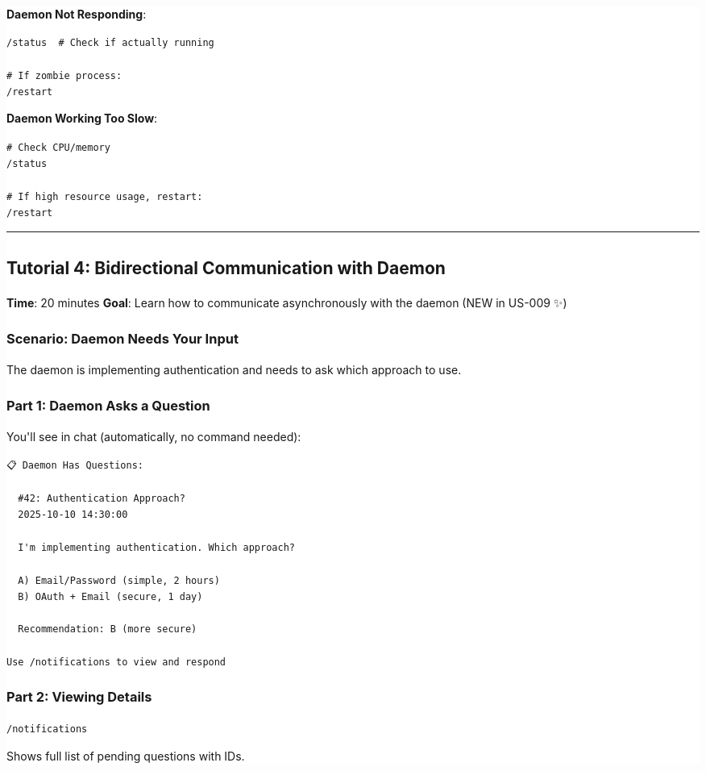 **Daemon Not Responding**:
```
/status  # Check if actually running

# If zombie process:
/restart
```

**Daemon Working Too Slow**:
```
# Check CPU/memory
/status

# If high resource usage, restart:
/restart
```

---

## Tutorial 4: Bidirectional Communication with Daemon

**Time**: 20 minutes
**Goal**: Learn how to communicate asynchronously with the daemon (NEW in US-009 ✨)

### Scenario: Daemon Needs Your Input

The daemon is implementing authentication and needs to ask which approach to use.

### Part 1: Daemon Asks a Question

You'll see in chat (automatically, no command needed):

```
📋 Daemon Has Questions:

  #42: Authentication Approach?
  2025-10-10 14:30:00

  I'm implementing authentication. Which approach?

  A) Email/Password (simple, 2 hours)
  B) OAuth + Email (secure, 1 day)

  Recommendation: B (more secure)

Use /notifications to view and respond
```

### Part 2: Viewing Details

```
/notifications
```

Shows full list of pending questions with IDs.
